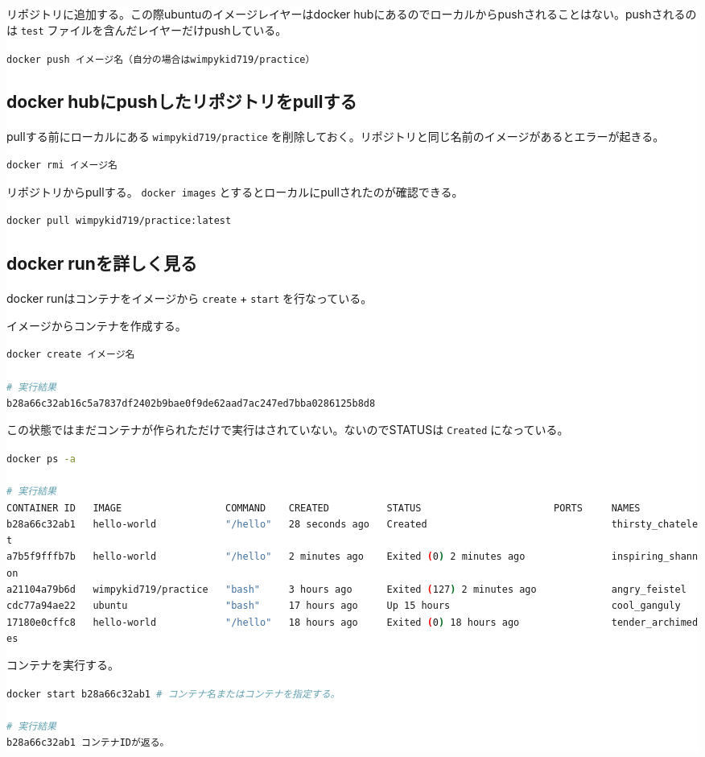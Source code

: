 リポジトリに追加する。この際ubuntuのイメージレイヤーはdocker hubにあるのでローカルからpushされることはない。pushされるのは `test` ファイルを含んだレイヤーだけpushしている。

```bash
docker push イメージ名（自分の場合はwimpykid719/practice）
```

## docker hubにpushしたリポジトリをpullする

pullする前にローカルにある `wimpykid719/practice` を削除しておく。リポジトリと同じ名前のイメージがあるとエラーが起きる。

```bash
docker rmi イメージ名
```

リポジトリからpullする。 `docker images` とするとローカルにpullされたのが確認できる。

```bash
docker pull wimpykid719/practice:latest
```

## docker runを詳しく見る

docker runはコンテナをイメージから `create` + `start` を行なっている。

イメージからコンテナを作成する。

```bash
docker create イメージ名

# 実行結果
b28a66c32ab16c5a7837df2402b9bae0f9de62aad7ac247ed7bba0286125b8d8
```

この状態ではまだコンテナが作られただけで実行はされていない。ないのでSTATUSは `Created` になっている。

```bash
docker ps -a

# 実行結果
CONTAINER ID   IMAGE                  COMMAND    CREATED          STATUS                       PORTS     NAMES
b28a66c32ab1   hello-world            "/hello"   28 seconds ago   Created                                thirsty_chatelet
a7b5f9fffb7b   hello-world            "/hello"   2 minutes ago    Exited (0) 2 minutes ago               inspiring_shannon
a21104a79b6d   wimpykid719/practice   "bash"     3 hours ago      Exited (127) 2 minutes ago             angry_feistel
cdc77a94ae22   ubuntu                 "bash"     17 hours ago     Up 15 hours                            cool_ganguly
17180e0cffc8   hello-world            "/hello"   18 hours ago     Exited (0) 18 hours ago                tender_archimedes
```

コンテナを実行する。

```bash
docker start b28a66c32ab1 # コンテナ名またはコンテナを指定する。

# 実行結果
b28a66c32ab1 コンテナIDが返る。
```
